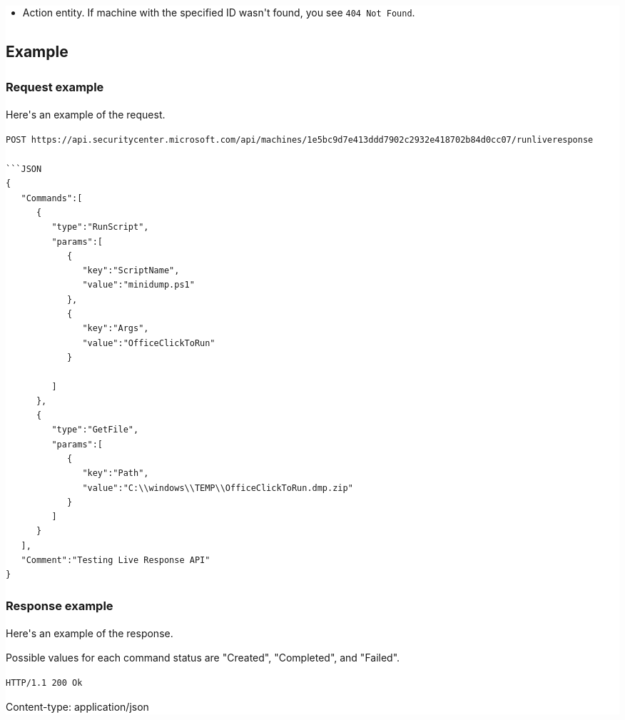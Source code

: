 - Action entity. If machine with the specified ID wasn't found, you see `404 Not Found`.

## Example

### Request example

Here's an example of the request.

```HTTP
POST https://api.securitycenter.microsoft.com/api/machines/1e5bc9d7e413ddd7902c2932e418702b84d0cc07/runliveresponse

```JSON
{
   "Commands":[
      {
         "type":"RunScript",
         "params":[
            {
               "key":"ScriptName",
               "value":"minidump.ps1"
            },
            {
               "key":"Args",
               "value":"OfficeClickToRun"
            }

         ]
      },
      {
         "type":"GetFile",
         "params":[
            {
               "key":"Path",
               "value":"C:\\windows\\TEMP\\OfficeClickToRun.dmp.zip"
            }
         ]
      }
   ],
   "Comment":"Testing Live Response API"
}
```

### Response example

Here's an example of the response.

Possible values for each command status are "Created", "Completed", and "Failed".

```HTTP
HTTP/1.1 200 Ok
```

Content-type: application/json

